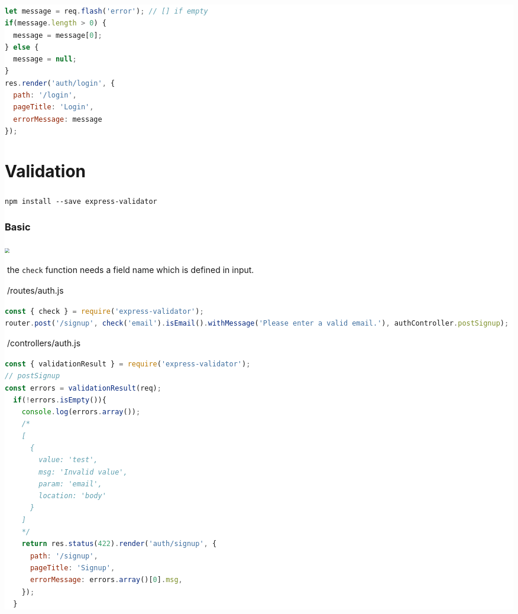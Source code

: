 ```javascript
let message = req.flash('error'); // [] if empty
if(message.length > 0) {
  message = message[0];
} else {
  message = null;
}
res.render('auth/login', {
  path: '/login',
  pageTitle: 'Login',
  errorMessage: message
});
```

# Validation

`npm install --save express-validator`

### Basic

<img src="https://tva1.sinaimg.cn/large/008i3skNly1gr3oijezz9j30lq04caap.jpg" style="zoom:50%;" />

​		the `check` function needs a field name which is defined in input.

​		/routes/auth.js

```javascript
const { check } = require('express-validator');
router.post('/signup', check('email').isEmail().withMessage('Please enter a valid email.'), authController.postSignup);

```

​		/controllers/auth.js

```javascript
const { validationResult } = require('express-validator');
// postSignup
const errors = validationResult(req);
  if(!errors.isEmpty()){
    console.log(errors.array());
    /*
    [
      {
        value: 'test',
        msg: 'Invalid value',
        param: 'email',
        location: 'body'
      }
    ]
    */
    return res.status(422).render('auth/signup', {
      path: '/signup',
      pageTitle: 'Signup',
      errorMessage: errors.array()[0].msg,
    });
  }
```

